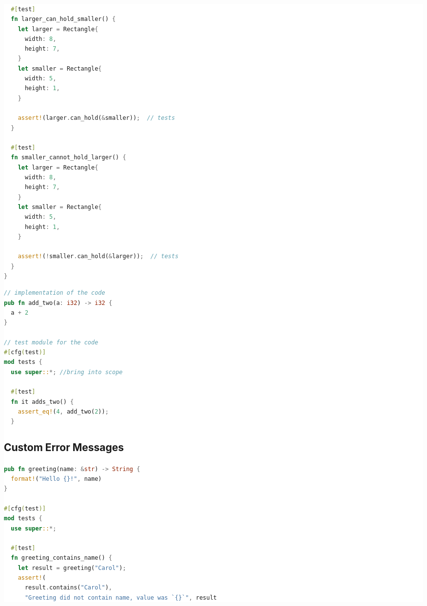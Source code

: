 ``` rust
  #[test]
  fn larger_can_hold_smaller() {
    let larger = Rectangle{
      width: 8,
      height: 7,
    }
    let smaller = Rectangle{
      width: 5,
      height: 1,
    }

    assert!(larger.can_hold(&smaller));  // tests
  }

  #[test]
  fn smaller_cannot_hold_larger() {
    let larger = Rectangle{
      width: 8,
      height: 7,
    }
    let smaller = Rectangle{
      width: 5,
      height: 1,
    }

    assert!(!smaller.can_hold(&larger));  // tests
  }
}
```

```rust
// implementation of the code
pub fn add_two(a: i32) -> i32 {
  a + 2
}

// test module for the code
#[cfg(test)]
mod tests {
  use super::*; //bring into scope

  #[test]
  fn it adds_two() {
    assert_eq!(4, add_two(2));
  }
```

## Custom Error Messages

``` rust
pub fn greeting(name: &str) -> String {
  format!("Hello {}!", name)
}

#[cfg(test)]
mod tests {
  use super::*;

  #[test]
  fn greeting_contains_name() {
    let result = greeting("Carol");
    assert!(
      result.contains("Carol"),
      "Greeting did not contain name, value was `{}`", result
```